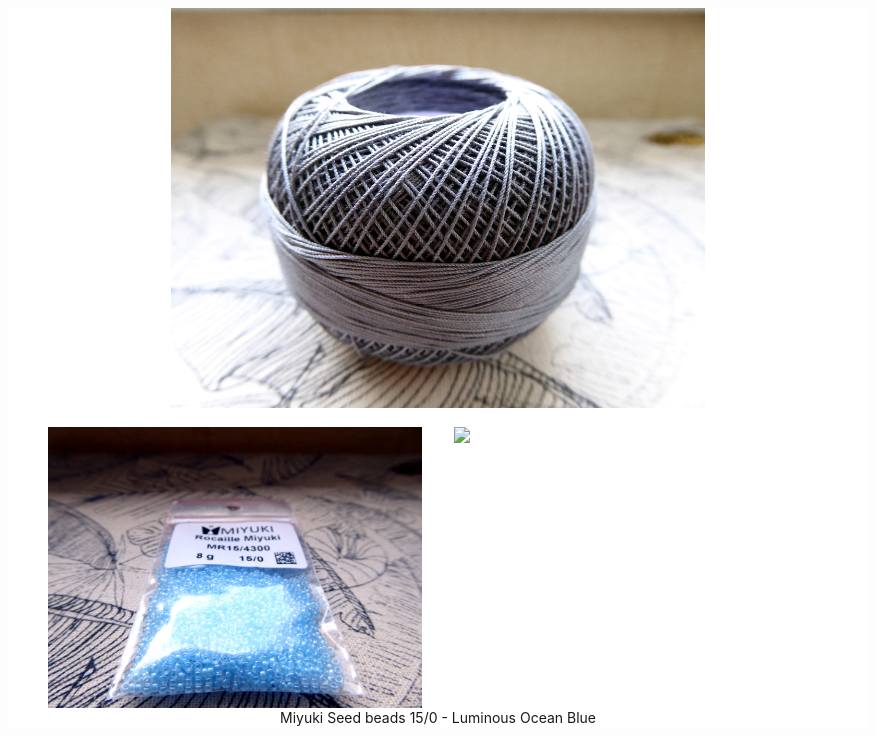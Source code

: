 <center>
<figure>
<a href="https://www.perlesandco.co.uk/cotton_yarn_Lizbeth_size_40_Charcoal_n°606_x274m-p-70374.html?affiliate_banner_id=1&ref=1007" target="_blank"><img 
src="/images/tatting/lizbeth-gray.jpg" height="400" alt="cotton yarn Lizbeth size 40 Charcoal n°606 x274m"></a>
</figure>
</center>

<center>
<figure>
<a href="https://www.perlesandco.co.uk/Miyuki_Seed_beads_150_4300___Luminous_Ocean_Blue_x8gx8g-p-64288.html?affiliate_banner_id=1&ref=1007" target="_blank">
<img src="/images/tatting/myuki-blu.jpg" 
style="float: left; width: 48%; margin-right: 1%;">
<img src="/images/tatting/myuki-blu-2.jpg" 
style="float: right; width: 48%; margin-left: 1%;">
<p style="clear: both;"></p>
</a> 
<figcaption>
Miyuki Seed beads 15/0 - Luminous Ocean Blue
</figcaption>
</figure>
</center>
